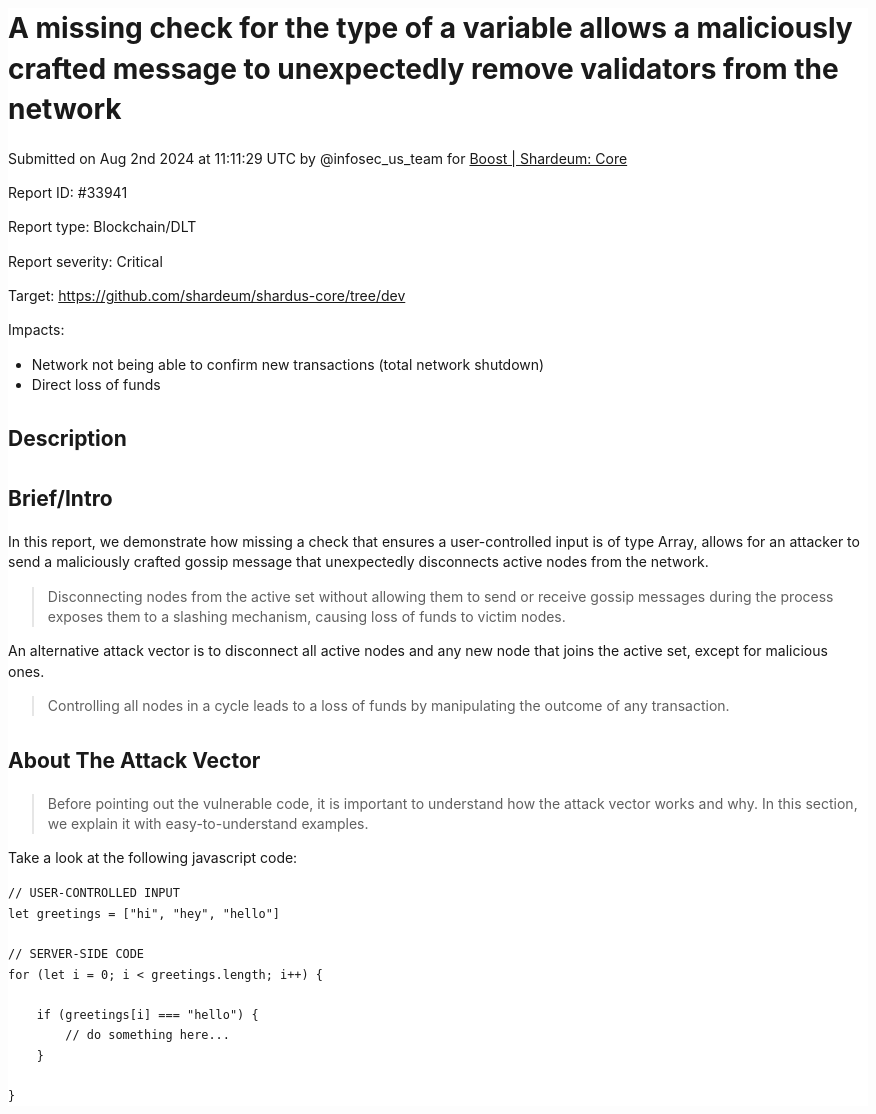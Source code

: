 
# A missing check for the type of a variable allows a maliciously crafted message to unexpectedly remove validators from the network

Submitted on Aug 2nd 2024 at 11:11:29 UTC by @infosec_us_team for [Boost | Shardeum: Core](https://immunefi.com/bounty/shardeum-core-boost/)

Report ID: #33941

Report type: Blockchain/DLT

Report severity: Critical

Target: https://github.com/shardeum/shardus-core/tree/dev

Impacts:
- Network not being able to confirm new transactions (total network shutdown)
- Direct loss of funds

## Description
## Brief/Intro

In this report, we demonstrate how missing a check that ensures a user-controlled input is of type Array, allows for an attacker to send a maliciously crafted gossip message that unexpectedly disconnects active nodes from the network. 

> Disconnecting nodes from the active set without allowing them to send or receive gossip messages during the process exposes them to a slashing mechanism, causing loss of funds to victim nodes.

An alternative attack vector is to disconnect all active nodes and any new node that joins the active set, except for malicious ones.

> Controlling all nodes in a cycle leads to a loss of funds by manipulating the outcome of any transaction.

## About The Attack Vector
> Before pointing out the vulnerable code, it is important to understand how the attack vector works and why. In this section, we explain it with easy-to-understand examples.

Take a look at the following javascript code:
```
// USER-CONTROLLED INPUT
let greetings = ["hi", "hey", "hello"]

// SERVER-SIDE CODE
for (let i = 0; i < greetings.length; i++) {

    if (greetings[i] === "hello") {
        // do something here...
    }

}
```
